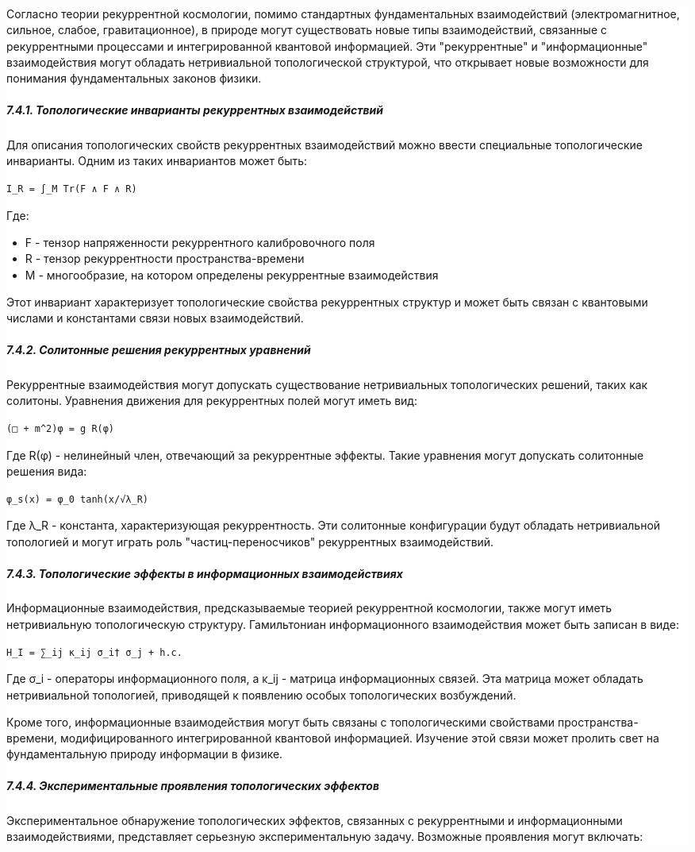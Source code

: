 Согласно теории рекуррентной космологии, помимо стандартных фундаментальных взаимодействий (электромагнитное, сильное, слабое, гравитационное), в природе могут существовать новые типы взаимодействий, связанные с рекуррентными процессами и интегрированной квантовой информацией. Эти "рекуррентные" и "информационные" взаимодействия могут обладать нетривиальной топологической структурой, что открывает новые возможности для понимания фундаментальных законов физики.

##### 7.4.1. Топологические инварианты рекуррентных взаимодействий

Для описания топологических свойств рекуррентных взаимодействий можно ввести специальные топологические инварианты. Одним из таких инвариантов может быть:

`I_R = ∫_M Tr(F ∧ F ∧ R)`

Где:

- F - тензор напряженности рекуррентного калибровочного поля
- R - тензор рекуррентности пространства-времени
- M - многообразие, на котором определены рекуррентные взаимодействия

Этот инвариант характеризует топологические свойства рекуррентных структур и может быть связан с квантовыми числами и константами связи новых взаимодействий.

##### 7.4.2. Солитонные решения рекуррентных уравнений

Рекуррентные взаимодействия могут допускать существование нетривиальных топологических решений, таких как солитоны. Уравнения движения для рекуррентных полей могут иметь вид:

`(□ + m^2)φ = g R(φ)`

Где R(φ) - нелинейный член, отвечающий за рекуррентные эффекты. Такие уравнения могут допускать солитонные решения вида:

`φ_s(x) = φ_0 tanh(x/√λ_R)`

Где λ_R - константа, характеризующая рекуррентность. Эти солитонные конфигурации будут обладать нетривиальной топологией и могут играть роль "частиц-переносчиков" рекуррентных взаимодействий.

##### 7.4.3. Топологические эффекты в информационных взаимодействиях

Информационные взаимодействия, предсказываемые теорией рекуррентной космологии, также могут иметь нетривиальную топологическую структуру. Гамильтониан информационного взаимодействия может быть записан в виде:

`H_I = ∑_ij κ_ij σ_i† σ_j + h.c.`

Где σ_i - операторы информационного поля, а κ_ij - матрица информационных связей. Эта матрица может обладать нетривиальной топологией, приводящей к появлению особых топологических возбуждений.

Кроме того, информационные взаимодействия могут быть связаны с топологическими свойствами пространства-времени, модифицированного интегрированной квантовой информацией. Изучение этой связи может пролить свет на фундаментальную природу информации в физике.

##### 7.4.4. Экспериментальные проявления топологических эффектов

Экспериментальное обнаружение топологических эффектов, связанных с рекуррентными и информационными взаимодействиями, представляет серьезную экспериментальную задачу. Возможные проявления могут включать:
